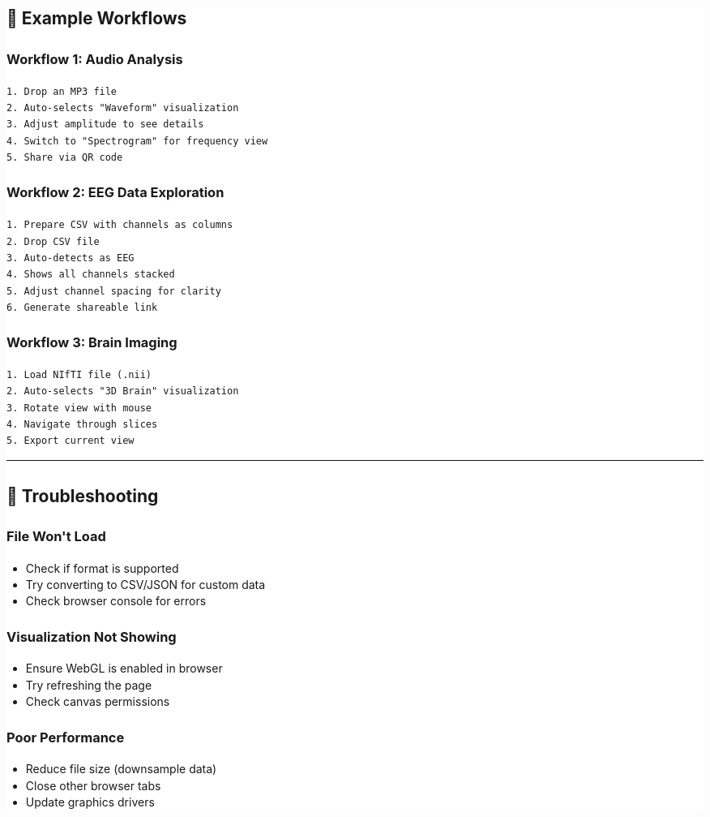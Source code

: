 
## 📖 Example Workflows

### Workflow 1: Audio Analysis
```
1. Drop an MP3 file
2. Auto-selects "Waveform" visualization
3. Adjust amplitude to see details
4. Switch to "Spectrogram" for frequency view
5. Share via QR code
```

### Workflow 2: EEG Data Exploration
```
1. Prepare CSV with channels as columns
2. Drop CSV file
3. Auto-detects as EEG
4. Shows all channels stacked
5. Adjust channel spacing for clarity
6. Generate shareable link
```

### Workflow 3: Brain Imaging
```
1. Load NIfTI file (.nii)
2. Auto-selects "3D Brain" visualization
3. Rotate view with mouse
4. Navigate through slices
5. Export current view
```

---

## 🐛 Troubleshooting

### File Won't Load
- Check if format is supported
- Try converting to CSV/JSON for custom data
- Check browser console for errors

### Visualization Not Showing
- Ensure WebGL is enabled in browser
- Try refreshing the page
- Check canvas permissions

### Poor Performance
- Reduce file size (downsample data)
- Close other browser tabs
- Update graphics drivers
